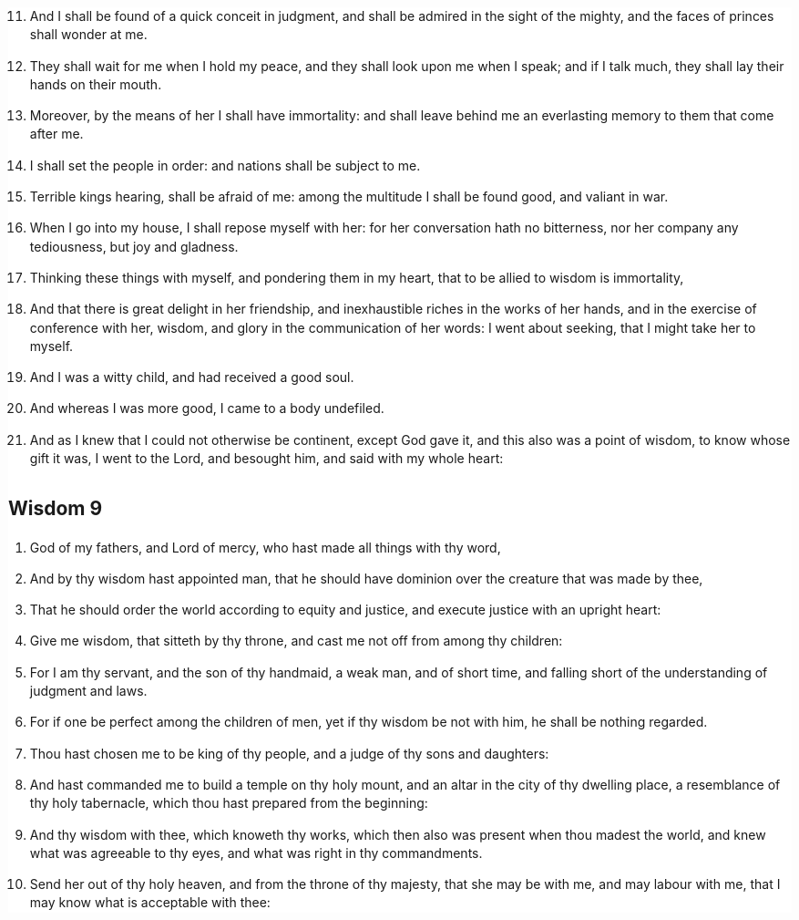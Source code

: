 11. And I shall be found of a quick conceit in judgment, and shall be admired in the sight of the mighty, and the faces of princes shall wonder at me.

12. They shall wait for me when I hold my peace, and they shall look upon me when I speak; and if I talk much, they shall lay their hands on their mouth.

13. Moreover, by the means of her I shall have immortality: and shall leave behind me an everlasting memory to them that come after me.

14. I shall set the people in order: and nations shall be subject to me.

15. Terrible kings hearing, shall be afraid of me: among the multitude I shall be found good, and valiant in war.

16. When I go into my house, I shall repose myself with her: for her conversation hath no bitterness, nor her company any tediousness, but joy and gladness.

17. Thinking these things with myself, and pondering them in my heart, that to be allied to wisdom is immortality,

18. And that there is great delight in her friendship, and inexhaustible riches in the works of her hands, and in the exercise of conference with her, wisdom, and glory in the communication of her words: I went about seeking, that I might take her to myself.

19. And I was a witty child, and had received a good soul.

20. And whereas I was more good, I came to a body undefiled.

21. And as I knew that I could not otherwise be continent, except God gave it, and this also was a point of wisdom, to know whose gift it was, I went to the Lord, and besought him, and said with my whole heart: 

## Wisdom 9

1. God of my fathers, and Lord of mercy, who hast made all things with thy word,

2. And by thy wisdom hast appointed man, that he should have dominion over the creature that was made by thee,

3. That he should order the world according to equity and justice, and execute justice with an upright heart:

4. Give me wisdom, that sitteth by thy throne, and cast me not off from among thy children:

5. For I am thy servant, and the son of thy handmaid, a weak man, and of short time, and falling short of the understanding of judgment and laws.

6. For if one be perfect among the children of men, yet if thy wisdom be not with him, he shall be nothing regarded.

7. Thou hast chosen me to be king of thy people, and a judge of thy sons and daughters:

8. And hast commanded me to build a temple on thy holy mount, and an altar in the city of thy dwelling place, a resemblance of thy holy tabernacle, which thou hast prepared from the beginning:

9. And thy wisdom with thee, which knoweth thy works, which then also was present when thou madest the world, and knew what was agreeable to thy eyes, and what was right in thy commandments.

10. Send her out of thy holy heaven, and from the throne of thy majesty, that she may be with me, and may labour with me, that I may know what is acceptable with thee:
